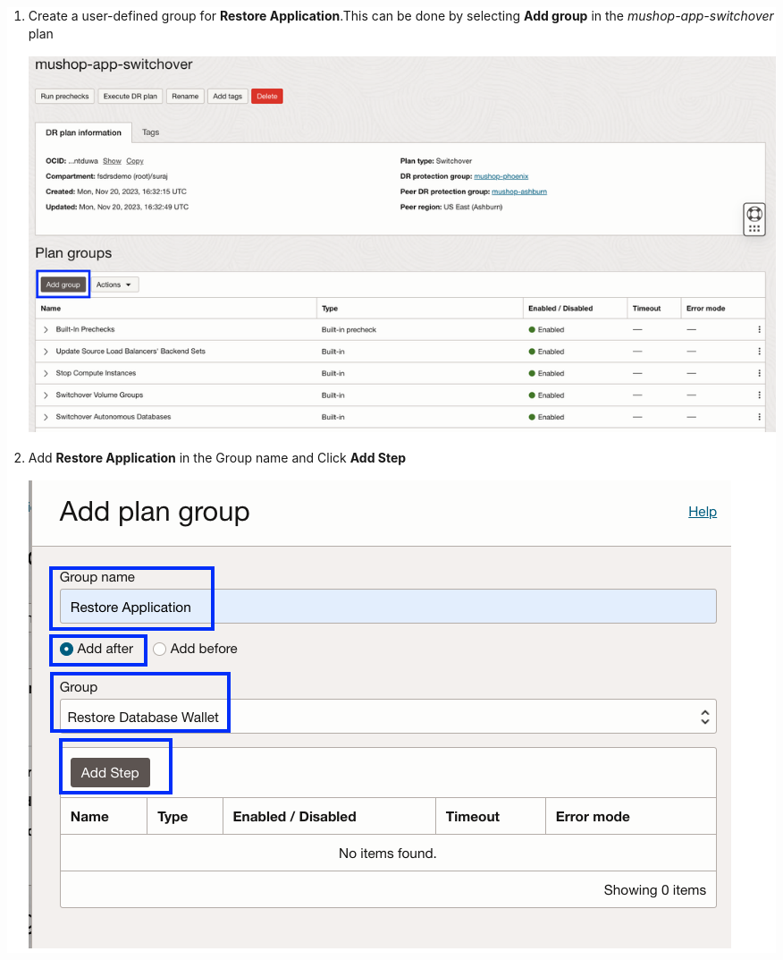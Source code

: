 1.  Create a user-defined group for **Restore Application**.This can be done by selecting **Add group** in the *mushop-app-switchover* plan

    ![add plan group](./images/phoenix-plangroup-add-new.png)

2.  Add **Restore Application** in the Group name and Click **Add Step**

    ![add restoreapp plangroup](./images/phoenix-restoreapp-plangroup-new.png)

